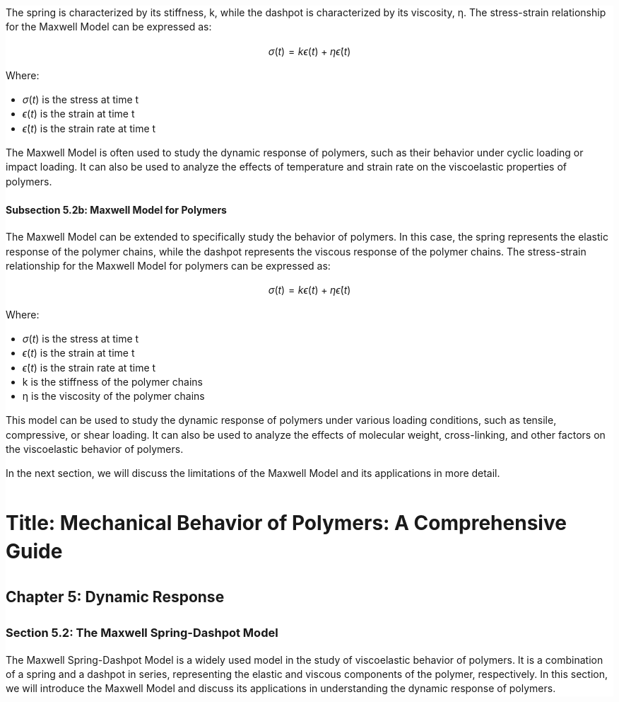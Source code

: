 The spring is characterized by its stiffness, k, while the dashpot is characterized by its viscosity, η. The stress-strain relationship for the Maxwell Model can be expressed as:

$$
\sigma(t) = k\epsilon(t) + \eta\dot{\epsilon}(t)
$$

Where:
- $\sigma(t)$ is the stress at time t
- $\epsilon(t)$ is the strain at time t
- $\dot{\epsilon}(t)$ is the strain rate at time t

The Maxwell Model is often used to study the dynamic response of polymers, such as their behavior under cyclic loading or impact loading. It can also be used to analyze the effects of temperature and strain rate on the viscoelastic properties of polymers.

#### Subsection 5.2b: Maxwell Model for Polymers

The Maxwell Model can be extended to specifically study the behavior of polymers. In this case, the spring represents the elastic response of the polymer chains, while the dashpot represents the viscous response of the polymer chains. The stress-strain relationship for the Maxwell Model for polymers can be expressed as:

$$
\sigma(t) = k\epsilon(t) + \eta\dot{\epsilon}(t)
$$

Where:
- $\sigma(t)$ is the stress at time t
- $\epsilon(t)$ is the strain at time t
- $\dot{\epsilon}(t)$ is the strain rate at time t
- k is the stiffness of the polymer chains
- η is the viscosity of the polymer chains

This model can be used to study the dynamic response of polymers under various loading conditions, such as tensile, compressive, or shear loading. It can also be used to analyze the effects of molecular weight, cross-linking, and other factors on the viscoelastic behavior of polymers.

In the next section, we will discuss the limitations of the Maxwell Model and its applications in more detail.


# Title: Mechanical Behavior of Polymers: A Comprehensive Guide

## Chapter 5: Dynamic Response

### Section 5.2: The Maxwell Spring-Dashpot Model

The Maxwell Spring-Dashpot Model is a widely used model in the study of viscoelastic behavior of polymers. It is a combination of a spring and a dashpot in series, representing the elastic and viscous components of the polymer, respectively. In this section, we will introduce the Maxwell Model and discuss its applications in understanding the dynamic response of polymers.
